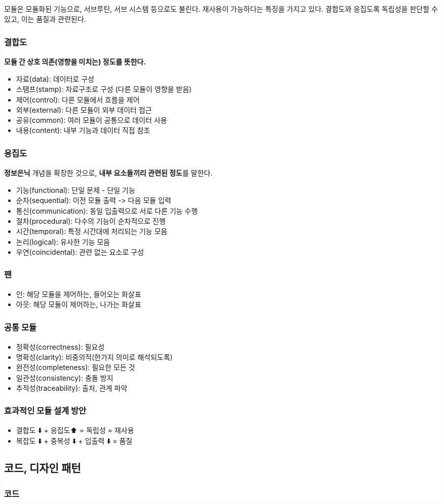 모듈은 모듈화된 기능으로, 서브루틴, 서브 시스템 등으로도 불린다. 재사용이 가능하다는 특징을 가지고 있다. 결합도와 응집도록 독립성을 판단할 수 있고, 이는 품질과 관련된다. 



### 결합도

**모듈 간 상호 의존(영향을 미치는) 정도를 뜻한다.**

- 자료(data): 데이터로 구성
- 스탬프(stamp): 자료구조로 구성 (다른 모듈이 영향을 받음)
- 제어(control): 다른 모듈에서 흐름을 제어
- 외부(external): 다른 모듈이 외부 데이터 접근
- 공유(common): 여러 모듈이 공통으로 데이터 사용
- 내용(content): 내부 기능과 데이터 직접 참조



### 응집도

**정보은닉** 개념을 확장한 것으로, **내부 요소들끼리 관련된 정도**를 말한다.

- 기능(functional): 단일 문제 - 단일 기능
- 순차(sequential): 이전 모듈 출력 -> 다음 모듈 입력
- 통신(communication): 동일 입출력으로 서로 다른 기능 수행
- 절차(procedural): 다수의 기능이 순차적으로 진행
- 시간(temporal): 특정 시간대에 처리되는 기능 모음
- 논리(logical): 유사한 기능 모음
- 우연(coincidental): 관련 없는 요소로 구성



### 팬
- 인: 해당 모듈을 제어하는, 들어오는 화살표
- 아웃: 해당 모듈이 제어하는, 나가는 화살표



### 공통 모듈
- 정확성(correctness): 필요성
- 명확성(clarity): 비중의적(한가지 의미로 해석되도록)
- 완전성(completeness): 필요한 모든 것
- 일관성(consistency): 충돌 방지
- 추적성(traceability): 출처, 관계 파악



### 효과적인 모듈 설계 방안

- 결합도 :arrow_down: + 응집도:arrow_up: = 독립성 = 재사용
- 복잡도 :arrow_down: + 중복성 :arrow_down: + 입출력 :arrow_down: = 품질



## 코드, 디자인 패턴

### 코드
